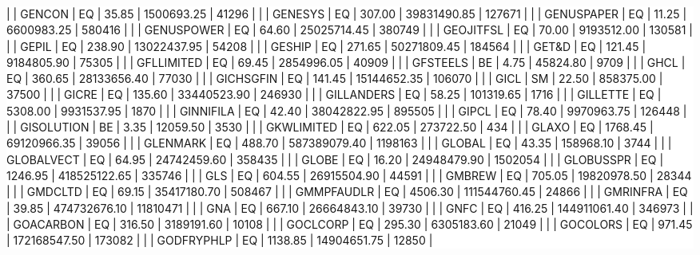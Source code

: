 |  | GENCON | EQ | 35.85 | 1500693.25 | 41296 |
|  | GENESYS | EQ | 307.00 | 39831490.85 | 127671 |
|  | GENUSPAPER | EQ | 11.25 | 6600983.25 | 580416 |
|  | GENUSPOWER | EQ | 64.60 | 25025714.45 | 380749 |
|  | GEOJITFSL | EQ | 70.00 | 9193512.00 | 130581 |
|  | GEPIL | EQ | 238.90 | 13022437.95 | 54208 |
|  | GESHIP | EQ | 271.65 | 50271809.45 | 184564 |
|  | GET&D | EQ | 121.45 | 9184805.90 | 75305 |
|  | GFLLIMITED | EQ | 69.45 | 2854996.05 | 40909 |
|  | GFSTEELS | BE | 4.75 | 45824.80 | 9709 |
|  | GHCL | EQ | 360.65 | 28133656.40 | 77030 |
|  | GICHSGFIN | EQ | 141.45 | 15144652.35 | 106070 |
|  | GICL | SM | 22.50 | 858375.00 | 37500 |
|  | GICRE | EQ | 135.60 | 33440523.90 | 246930 |
|  | GILLANDERS | EQ | 58.25 | 101319.65 | 1716 |
|  | GILLETTE | EQ | 5308.00 | 9931537.95 | 1870 |
|  | GINNIFILA | EQ | 42.40 | 38042822.95 | 895505 |
|  | GIPCL | EQ | 78.40 | 9970963.75 | 126448 |
|  | GISOLUTION | BE | 3.35 | 12059.50 | 3530 |
|  | GKWLIMITED | EQ | 622.05 | 273722.50 | 434 |
|  | GLAXO | EQ | 1768.45 | 69120966.35 | 39056 |
|  | GLENMARK | EQ | 488.70 | 587389079.40 | 1198163 |
|  | GLOBAL | EQ | 43.35 | 158968.10 | 3744 |
|  | GLOBALVECT | EQ | 64.95 | 24742459.60 | 358435 |
|  | GLOBE | EQ | 16.20 | 24948479.90 | 1502054 |
|  | GLOBUSSPR | EQ | 1246.95 | 418525122.65 | 335746 |
|  | GLS | EQ | 604.55 | 26915504.90 | 44591 |
|  | GMBREW | EQ | 705.05 | 19820978.50 | 28344 |
|  | GMDCLTD | EQ | 69.15 | 35417180.70 | 508467 |
|  | GMMPFAUDLR | EQ | 4506.30 | 111544760.45 | 24866 |
|  | GMRINFRA | EQ | 39.85 | 474732676.10 | 11810471 |
|  | GNA | EQ | 667.10 | 26664843.10 | 39730 |
|  | GNFC | EQ | 416.25 | 144911061.40 | 346973 |
|  | GOACARBON | EQ | 316.50 | 3189191.60 | 10108 |
|  | GOCLCORP | EQ | 295.30 | 6305183.60 | 21049 |
|  | GOCOLORS | EQ | 971.45 | 172168547.50 | 173082 |
|  | GODFRYPHLP | EQ | 1138.85 | 14904651.75 | 12850 |